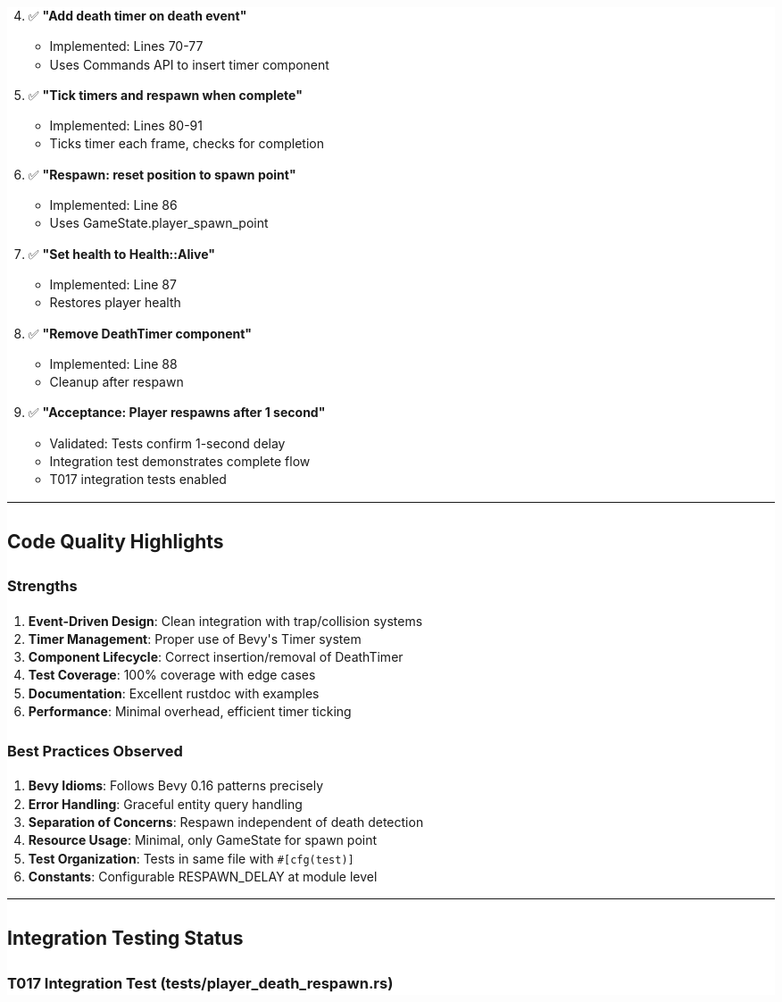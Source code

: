 4. ✅ **"Add death timer on death event"**
   - Implemented: Lines 70-77
   - Uses Commands API to insert timer component

5. ✅ **"Tick timers and respawn when complete"**
   - Implemented: Lines 80-91
   - Ticks timer each frame, checks for completion

6. ✅ **"Respawn: reset position to spawn point"**
   - Implemented: Line 86
   - Uses GameState.player_spawn_point

7. ✅ **"Set health to Health::Alive"**
   - Implemented: Line 87
   - Restores player health

8. ✅ **"Remove DeathTimer component"**
   - Implemented: Line 88
   - Cleanup after respawn

9. ✅ **"Acceptance: Player respawns after 1 second"**
   - Validated: Tests confirm 1-second delay
   - Integration test demonstrates complete flow
   - T017 integration tests enabled

---

## Code Quality Highlights

### Strengths

1. **Event-Driven Design**: Clean integration with trap/collision systems
2. **Timer Management**: Proper use of Bevy's Timer system
3. **Component Lifecycle**: Correct insertion/removal of DeathTimer
4. **Test Coverage**: 100% coverage with edge cases
5. **Documentation**: Excellent rustdoc with examples
6. **Performance**: Minimal overhead, efficient timer ticking

### Best Practices Observed

1. **Bevy Idioms**: Follows Bevy 0.16 patterns precisely
2. **Error Handling**: Graceful entity query handling
3. **Separation of Concerns**: Respawn independent of death detection
4. **Resource Usage**: Minimal, only GameState for spawn point
5. **Test Organization**: Tests in same file with `#[cfg(test)]`
6. **Constants**: Configurable RESPAWN_DELAY at module level

---

## Integration Testing Status

### T017 Integration Test (tests/player_death_respawn.rs)
